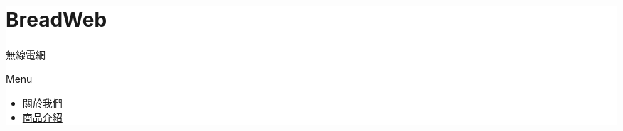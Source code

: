 # BreadWeb
無線電網
<html lang="zh_tw" class="gr__jcradio_com_tw"><head>


<script type="text/javascript" async="" src="https://www.google-analytics.com/analytics.js"></script><script async="" src="https://www.googletagmanager.com/gtag/js?id=UA-122468798-1"></script>
<script>
  window.dataLayer = window.dataLayer || [];
  function gtag(){dataLayer.push(arguments);}
  gtag('js', new Date());

  gtag('config', 'UA-122468798-1');
</script>


<meta charset="UTF-8">
<meta http-equiv="content-language" content="zh-TW">
<meta http-equiv="X-UA-Compatible" content="IE=edge">
<title>無線電-嘉成無線電對講機專賣-對講機</title>
<meta name="keywords" content="無線電-嘉成無線電對講機專賣-對講機-,桃園無線電專賣店,中壢無線電對講機,楊梅無線電對講機,大園無線電對講機,平鎮無線電,桃園無線電對講機,無線電對講機,桃園無線對講機專賣店,無線對講機專賣店,無線電對講機推薦,對講機租借桃園,對講機租借,無線對講機租借台北,對講機租借推薦,桃園對講機維修,對講機維修,汽車無線電,汽車無線電對講機,汽車無線電安裝,汽車無線電天線,機車無線電,機車無線電對講機,機車無線電安裝,機車無線電推薦,機車無線電天線,桃園無線電器材,無線電器材,無線電維修桃園,無線電維修,無線電設備,無線電設備維修,無線電手機麥克風,garmin zumo 590,重機專用導航,重機專用衛星導航,garmin gps衛星導航,重機無線電推薦,桃園車用無線電,車用無線電,中壢車用無線電對講機,車用無線電天線,車用無線電推薦,桃園無線電車機,中壢無線電車機,無線電車機,無線電車機天線,無線電車機推薦,無線電車機安裝,無線電車機電源線,桃園汽車行車紀錄器,桃園汽車行車紀錄器安裝,汽車行車紀錄器安裝,汽車行車紀錄器推薦,桃園機車行車紀錄器,中壢機車行車紀錄器,機車行車紀錄器安裝,機車行車紀錄器推薦,">
<meta name="description" content=",桃園無線電專賣店,中壢無線電對講機,楊梅無線電對講機,大園無線電對講機,平鎮無線電,桃園無線電對講機,無線電對講機,桃園無線對講機專賣店,無線對講機專賣店,無線電對講機推薦,對講機租借桃園,對講機租借,無線對講機租借台北,對講機租借推薦,桃園對講機維修,對講機維修,汽車無線電,汽車無線電對講機,汽車無線電安裝,汽車無線電天線,機車無線電,機車無線電對講機,機車無線電安裝,機車無線電推薦,機車無線電天線,桃園無線電器材,無線電器材,無線電維修桃園,無線電維修,無線電設備,無線電設備維修,無線電手機麥克風,garmin zumo 590,重機專用導航,重機專用衛星導航,garmin gps衛星導航,重機無線電推薦,桃園車用無線電,車用無線電,中壢車用無線電對講機,車用無線電天線,車用無線電推薦,桃園無線電車機,中壢無線電車機,無線電車機,無線電車機天線,無線電車機推薦,無線電車機安裝,無線電車機電源線,桃園汽車行車紀錄器,桃園汽車行車紀錄器安裝,汽車行車紀錄器安裝,汽車行車紀錄器推薦,桃園機車行車紀錄器,中壢機車行車紀錄器,機車行車紀錄器安裝,機車行車紀錄器推薦,">
<meta name="author" content="網頁設計 = 揚京快客雲端多媒體行銷"> 
<link rel="shortcut icon" href="favicon.ico">
<meta name="viewport" content="width=device-width, initial-scale=1.0">
<meta property="og:type" content="website">
<meta property="og:site_name" content="無線電-嘉成無線電對講機專賣-對講機">
<meta property="og:url" content="www.jcradio.com.tw">
<link rel="stylesheet" href="css/normalize.css">
<script src="js/jquery-1.11.3.min.js"></script>
<script src="js/jquery.easing.1.3.js"></script>
<link type="text/css" href="css/jquery.mmenu.all.css" rel="stylesheet">
<link rel="stylesheet" href="css/flexslider.css">
<link rel="stylesheet" href="css/menu.css">
<link rel="stylesheet" href="css/style.css">
<link rel="stylesheet" href="css/product.css">
<link rel="stylesheet" href="css/font-awesome.css">
<script type="text/javascript" src="js/jquery.mmenu.all.min.js"></script>
</head>
<body data-gr-c-s-loaded="true"><nav id="menu" class="mm-menu mm-theme-dark mm-offcanvas mm-hasnavbar-bottom-1"><div class="mm-navbar mm-navbar-bottom mm-navbar-bottom-1 mm-navbar-size-1"></div><div class="mm-panels"><div class="mm-panel mm-hasnavbar mm-opened mm-current" id="mm-1"><div class="mm-navbar"><a class="mm-title">Menu</a></div><ul class="mm-listview">
								<li><a href="http://www.jcradio.com.tw/paper/other_page.php?id=8175#page">關於我們</a>
				              	</li>
								<li><a class="mm-next" href="#mm-2" data-target="#mm-2"></a><a href="http://www.jcradio.com.tw/products/index.php?title_id=8176#page">商品介紹</a>
				              		